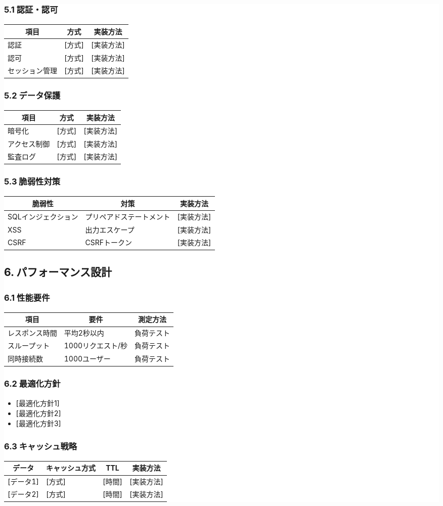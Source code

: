 ### 5.1 認証・認可
| 項目 | 方式 | 実装方法 |
|------|------|----------|
| 認証 | [方式] | [実装方法] |
| 認可 | [方式] | [実装方法] |
| セッション管理 | [方式] | [実装方法] |

### 5.2 データ保護
| 項目 | 方式 | 実装方法 |
|------|------|----------|
| 暗号化 | [方式] | [実装方法] |
| アクセス制御 | [方式] | [実装方法] |
| 監査ログ | [方式] | [実装方法] |

### 5.3 脆弱性対策
| 脆弱性 | 対策 | 実装方法 |
|--------|------|----------|
| SQLインジェクション | プリペアドステートメント | [実装方法] |
| XSS | 出力エスケープ | [実装方法] |
| CSRF | CSRFトークン | [実装方法] |

## 6. パフォーマンス設計

### 6.1 性能要件
| 項目 | 要件 | 測定方法 |
|------|------|----------|
| レスポンス時間 | 平均2秒以内 | 負荷テスト |
| スループット | 1000リクエスト/秒 | 負荷テスト |
| 同時接続数 | 1000ユーザー | 負荷テスト |

### 6.2 最適化方針
- [最適化方針1]
- [最適化方針2]
- [最適化方針3]

### 6.3 キャッシュ戦略
| データ | キャッシュ方式 | TTL | 実装方法 |
|--------|----------------|-----|----------|
| [データ1] | [方式] | [時間] | [実装方法] |
| [データ2] | [方式] | [時間] | [実装方法] |
